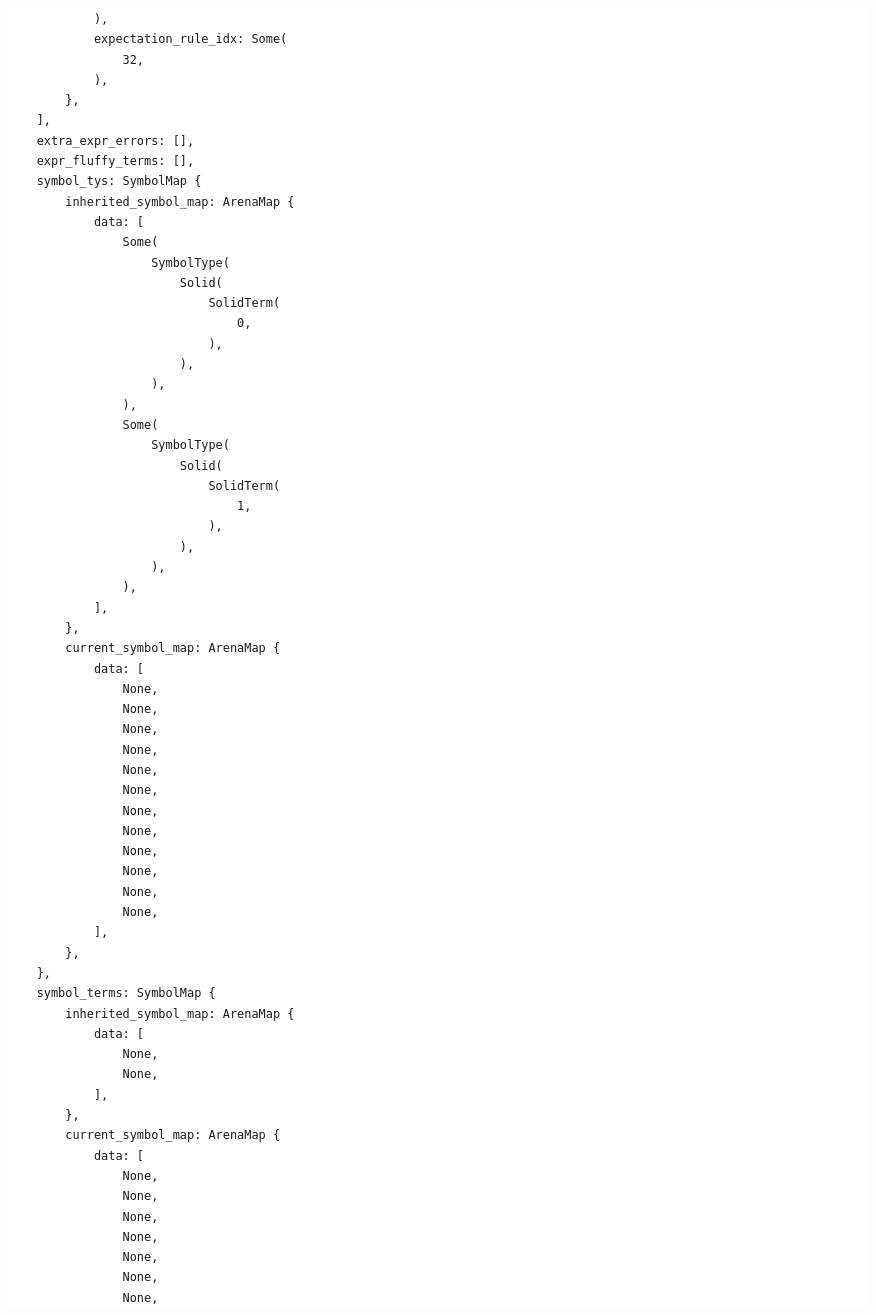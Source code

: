                 ),
                expectation_rule_idx: Some(
                    32,
                ),
            },
        ],
        extra_expr_errors: [],
        expr_fluffy_terms: [],
        symbol_tys: SymbolMap {
            inherited_symbol_map: ArenaMap {
                data: [
                    Some(
                        SymbolType(
                            Solid(
                                SolidTerm(
                                    0,
                                ),
                            ),
                        ),
                    ),
                    Some(
                        SymbolType(
                            Solid(
                                SolidTerm(
                                    1,
                                ),
                            ),
                        ),
                    ),
                ],
            },
            current_symbol_map: ArenaMap {
                data: [
                    None,
                    None,
                    None,
                    None,
                    None,
                    None,
                    None,
                    None,
                    None,
                    None,
                    None,
                    None,
                ],
            },
        },
        symbol_terms: SymbolMap {
            inherited_symbol_map: ArenaMap {
                data: [
                    None,
                    None,
                ],
            },
            current_symbol_map: ArenaMap {
                data: [
                    None,
                    None,
                    None,
                    None,
                    None,
                    None,
                    None,